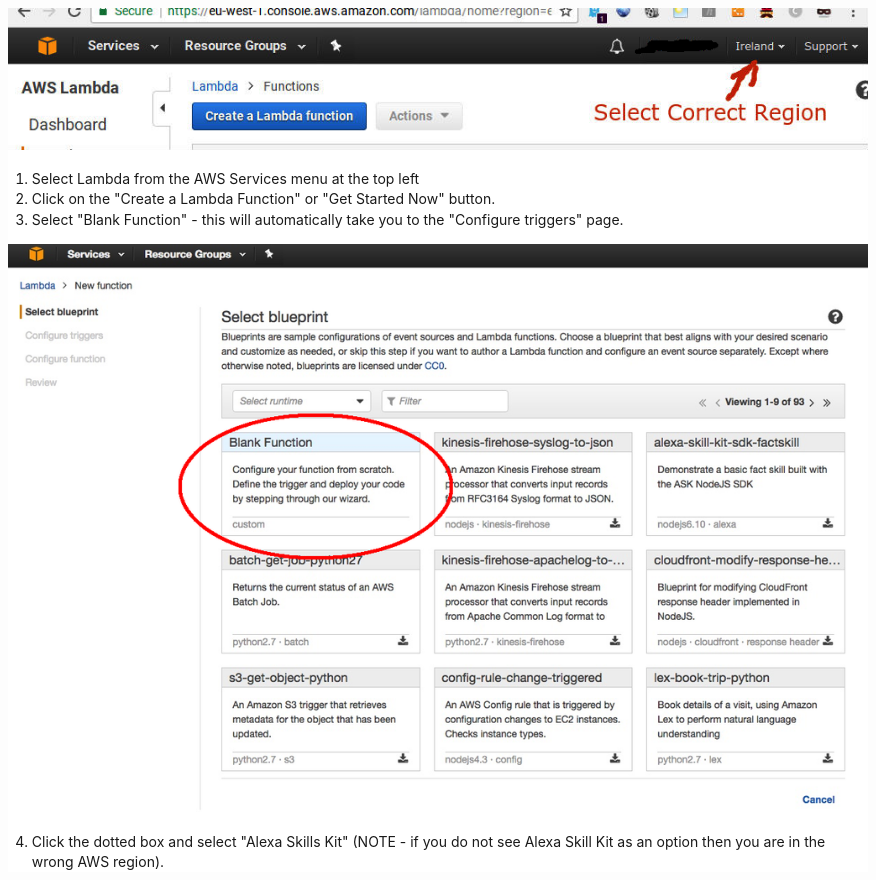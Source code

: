 ![alt text](screenshots/lambda_region.jpg)

1. Select Lambda from the AWS Services menu at the top left
2. Click on the "Create a Lambda Function" or "Get Started Now" button.
3. Select "Blank Function" - this will automatically take you to the "Configure triggers" page.

![alt text](screenshots/blueprint.jpeg)

4. Click the dotted box and select "Alexa Skills Kit" (NOTE - if you do not see Alexa Skill Kit as an option then you are in the wrong AWS region). 
